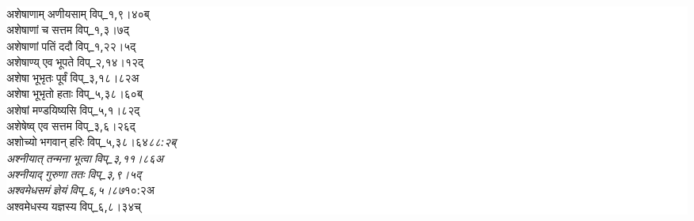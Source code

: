 अशेषाणाम् अणीयसाम्  विप्_१,९।४०ब्  
अशेषाणां च सत्तम  विप्_१,३।७द्  
अशेषाणां पतिं ददौ  विप्_१,२२।५द्  
अशेषाण्य् एव भूपते  विप्_२,१४।१२द्  
अशेषा भूभृतः पूर्वं  विप्_३,१८।८२अ  
अशेषा भूभृतो हताः  विप्_५,३८।६०ब्  
अशेषां मण्डयिष्यसि  विप्_५,१।८२द्  
अशेषेष्व् एव सत्तम  विप्_३,६।२६द्  
अशोच्यो भगवान् हरिः  विप्_५,३८।६४*८८:२ब्  
अश्नीयात् तन्मना भूत्वा  विप्_३,११।८६अ  
अश्नीयाद् गुरुणा ततः  विप्_३,९।५द्  
अश्वमेधसमं ज्ञेयं  विप्_६,५।८७*१०:२अ  
अश्वमेधस्य यज्ञस्य  विप्_६,८।३४च्  
